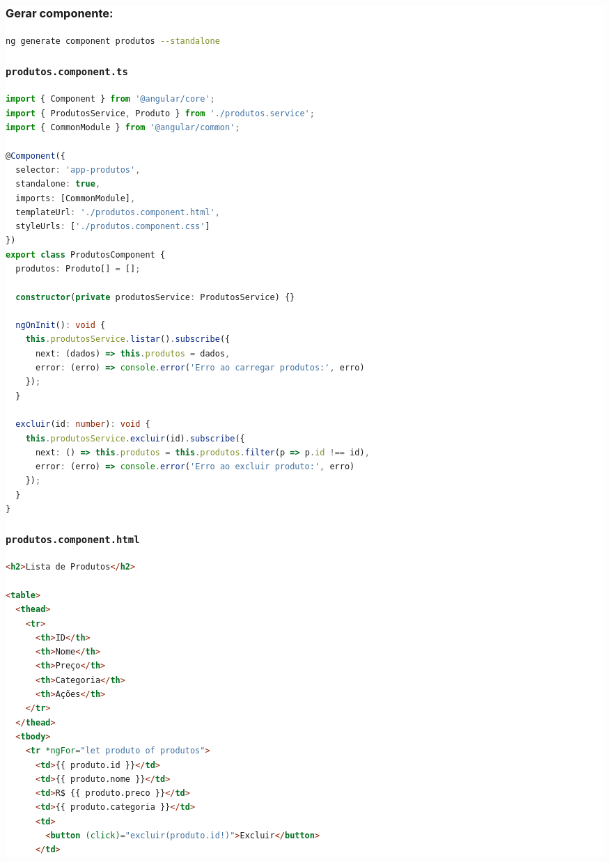 ### Gerar componente:

```bash
ng generate component produtos --standalone
```

### `produtos.component.ts`

```ts
import { Component } from '@angular/core';
import { ProdutosService, Produto } from './produtos.service';
import { CommonModule } from '@angular/common';

@Component({
  selector: 'app-produtos',
  standalone: true,
  imports: [CommonModule],
  templateUrl: './produtos.component.html',
  styleUrls: ['./produtos.component.css']
})
export class ProdutosComponent {
  produtos: Produto[] = [];

  constructor(private produtosService: ProdutosService) {}

  ngOnInit(): void {
    this.produtosService.listar().subscribe({
      next: (dados) => this.produtos = dados,
      error: (erro) => console.error('Erro ao carregar produtos:', erro)
    });
  }

  excluir(id: number): void {
    this.produtosService.excluir(id).subscribe({
      next: () => this.produtos = this.produtos.filter(p => p.id !== id),
      error: (erro) => console.error('Erro ao excluir produto:', erro)
    });
  }
}
```

### `produtos.component.html`

```html
<h2>Lista de Produtos</h2>

<table>
  <thead>
    <tr>
      <th>ID</th>
      <th>Nome</th>
      <th>Preço</th>
      <th>Categoria</th>
      <th>Ações</th>
    </tr>
  </thead>
  <tbody>
    <tr *ngFor="let produto of produtos">
      <td>{{ produto.id }}</td>
      <td>{{ produto.nome }}</td>
      <td>R$ {{ produto.preco }}</td>
      <td>{{ produto.categoria }}</td>
      <td>
        <button (click)="excluir(produto.id!)">Excluir</button>
      </td>
```